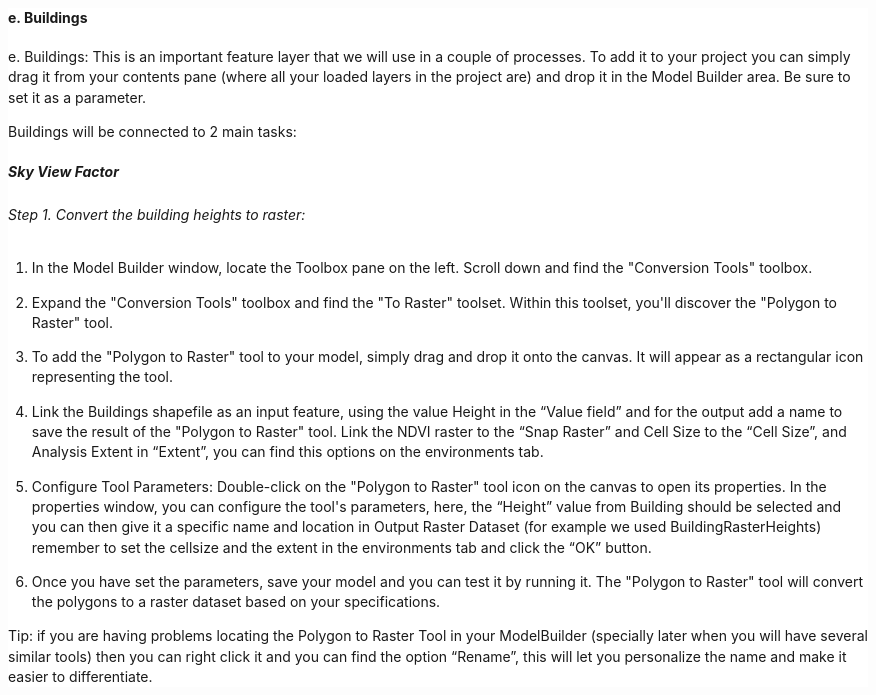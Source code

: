 #### e. Buildings

e.	Buildings: This is an important feature layer that we will use in a couple of processes. To add it to your project you can simply drag it from your contents pane (where all your loaded layers in the project are) and drop it in the Model Builder area. Be sure to set it as a parameter.

Buildings will be connected to 2 main tasks:

##### Sky View Factor

###### Step 1. Convert the building heights to raster:

1)	In the Model Builder window, locate the Toolbox pane on the left. Scroll down and find the "Conversion Tools" toolbox.

2)	Expand the "Conversion Tools" toolbox and find the "To Raster" toolset. Within this toolset, you'll discover the "Polygon to Raster" tool. 

3)	To add the "Polygon to Raster" tool to your model, simply drag and drop it onto the canvas. It will appear as a rectangular icon representing the tool. 

4)	Link the Buildings shapefile as an input feature, using the value Height in the “Value field” and for the output add a name to save the result of the "Polygon to Raster" tool. Link the NDVI raster to the “Snap Raster” and Cell Size to the “Cell Size”, and Analysis Extent in “Extent”, you can find this options on the environments tab.

5)	Configure Tool Parameters: Double-click on the "Polygon to Raster" tool icon on the canvas to open its properties. In the properties window, you can configure the tool's parameters, here, the “Height” value from Building should be selected and you can then give it a specific name and location in Output Raster Dataset (for example we used BuildingRasterHeights) remember to set the cellsize and the extent in the environments tab and click the “OK” button. 


6)	Once you have set the parameters, save your model and you can test it by running it. The "Polygon to Raster" tool will convert the polygons to a raster dataset based on your specifications.

Tip: if you are having problems locating the Polygon to Raster Tool in your ModelBuilder (specially later when you will have several similar tools) then you can right click it and you can find the option “Rename”, this will let you personalize the name and make it easier to differentiate.
